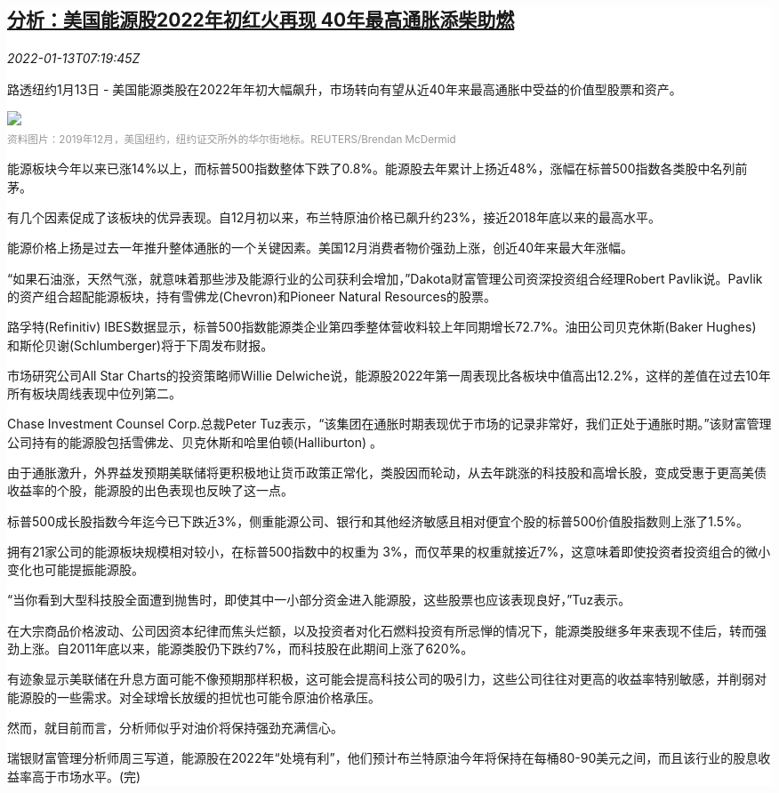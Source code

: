 
[分析：美国能源股2022年初红火再现 40年最高通胀添柴助燃](https://cn.reuters.com/article/analysis-usa-energy-shares-0113-thur-idCNKBS2JN0I3)
------

<div><i>2022-01-13T07:19:45Z</i></div><p>路透纽约1月13日 - 美国能源类股在2022年年初大幅飙升，市场转向有望从近40年来最高通胀中受益的价值型股票和资产。</p><img src="https://static.reuters.com/resources/r/?m=02&d=20220113&t=2&i=1587634289&r=LYNXMPEI0C08A" width="100%"><div><small style="color: #999;">资料图片：2019年12月，美国纽约，纽约证交所外的华尔街地标。REUTERS/Brendan McDermid</small></div><p>能源板块今年以来已涨14%以上，而标普500指数整体下跌了0.8%。能源股去年累计上扬近48%，涨幅在标普500指数各类股中名列前茅。</p><p>有几个因素促成了该板块的优异表现。自12月初以来，布兰特原油价格已飙升约23%，接近2018年底以来的最高水平。</p><p>能源价格上扬是过去一年推升整体通胀的一个关键因素。美国12月消费者物价强劲上涨，创近40年来最大年涨幅。</p><p>“如果石油涨，天然气涨，就意味着那些涉及能源行业的公司获利会增加，”Dakota财富管理公司资深投资组合经理Robert Pavlik说。Pavlik的资产组合超配能源板块，持有雪佛龙(Chevron)和Pioneer Natural Resources的股票。</p><p>路孚特(Refinitiv) IBES数据显示，标普500指数能源类企业第四季整体营收料较上年同期增长72.7%。油田公司贝克休斯(Baker Hughes) 和斯伦贝谢(Schlumberger)将于下周发布财报。</p><p>市场研究公司All Star Charts的投资策略师Willie Delwiche说，能源股2022年第一周表现比各板块中值高出12.2%，这样的差值在过去10年所有板块周线表现中位列第二。</p><p>Chase Investment Counsel Corp.总裁Peter Tuz表示，“该集团在通胀时期表现优于市场的记录非常好，我们正处于通胀时期。”该财富管理公司持有的能源股包括雪佛龙、贝克休斯和哈里伯顿(Halliburton) 。</p><p>由于通胀激升，外界益发预期美联储将更积极地让货币政策正常化，类股因而轮动，从去年跳涨的科技股和高增长股，变成受惠于更高美债收益率的个股，能源股的出色表现也反映了这一点。</p><p>标普500成长股指数今年迄今已下跌近3%，侧重能源公司、银行和其他经济敏感且相对便宜个股的标普500价值股指数则上涨了1.5%。</p><p>拥有21家公司的能源板块规模相对较小，在标普500指数中的权重为 3%，而仅苹果的权重就接近7%，这意味着即使投资者投资组合的微小变化也可能提振能源股。</p><p>“当你看到大型科技股全面遭到抛售时，即使其中一小部分资金进入能源股，这些股票也应该表现良好，”Tuz表示。</p><p>在大宗商品价格波动、公司因资本纪律而焦头烂额，以及投资者对化石燃料投资有所忌惮的情况下，能源类股继多年来表现不佳后，转而强劲上涨。自2011年底以来，能源类股仍下跌约7%，而科技股在此期间上涨了620%。</p><p>有迹象显示美联储在升息方面可能不像预期那样积极，这可能会提高科技公司的吸引力，这些公司往往对更高的收益率特别敏感，并削弱对能源股的一些需求。对全球增长放缓的担忧也可能令原油价格承压。</p><p>然而，就目前而言，分析师似乎对油价将保持强劲充满信心。</p><p>瑞银财富管理分析师周三写道，能源股在2022年“处境有利”，他们预计布兰特原油今年将保持在每桶80-90美元之间，而且该行业的股息收益率高于市场水平。(完)</p>
